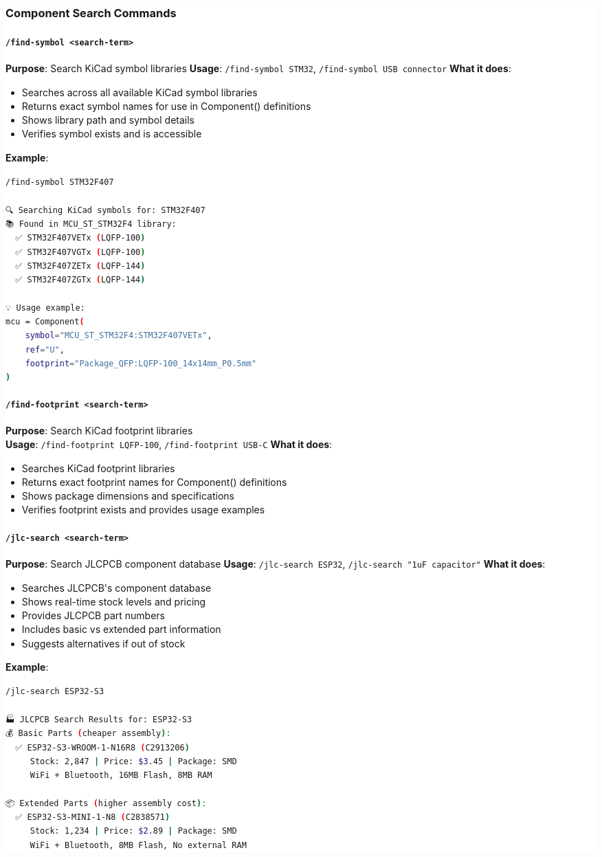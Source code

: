 ### Component Search Commands

#### `/find-symbol <search-term>`
**Purpose**: Search KiCad symbol libraries
**Usage**: `/find-symbol STM32`, `/find-symbol USB connector`
**What it does**:
- Searches across all available KiCad symbol libraries
- Returns exact symbol names for use in Component() definitions
- Shows library path and symbol details
- Verifies symbol exists and is accessible

**Example**:
```bash
/find-symbol STM32F407

🔍 Searching KiCad symbols for: STM32F407
📚 Found in MCU_ST_STM32F4 library:
  ✅ STM32F407VETx (LQFP-100)
  ✅ STM32F407VGTx (LQFP-100) 
  ✅ STM32F407ZETx (LQFP-144)
  ✅ STM32F407ZGTx (LQFP-144)

💡 Usage example:
mcu = Component(
    symbol="MCU_ST_STM32F4:STM32F407VETx",
    ref="U",
    footprint="Package_QFP:LQFP-100_14x14mm_P0.5mm"
)
```

#### `/find-footprint <search-term>`
**Purpose**: Search KiCad footprint libraries  
**Usage**: `/find-footprint LQFP-100`, `/find-footprint USB-C`
**What it does**:
- Searches KiCad footprint libraries
- Returns exact footprint names for Component() definitions
- Shows package dimensions and specifications
- Verifies footprint exists and provides usage examples

#### `/jlc-search <search-term>`
**Purpose**: Search JLCPCB component database
**Usage**: `/jlc-search ESP32`, `/jlc-search "1uF capacitor"`
**What it does**:
- Searches JLCPCB's component database
- Shows real-time stock levels and pricing
- Provides JLCPCB part numbers
- Includes basic vs extended part information
- Suggests alternatives if out of stock

**Example**:
```bash
/jlc-search ESP32-S3

🏭 JLCPCB Search Results for: ESP32-S3
💰 Basic Parts (cheaper assembly):
  ✅ ESP32-S3-WROOM-1-N16R8 (C2913206)
     Stock: 2,847 | Price: $3.45 | Package: SMD
     WiFi + Bluetooth, 16MB Flash, 8MB RAM

📦 Extended Parts (higher assembly cost):
  ✅ ESP32-S3-MINI-1-N8 (C2838571)  
     Stock: 1,234 | Price: $2.89 | Package: SMD
     WiFi + Bluetooth, 8MB Flash, No external RAM

```